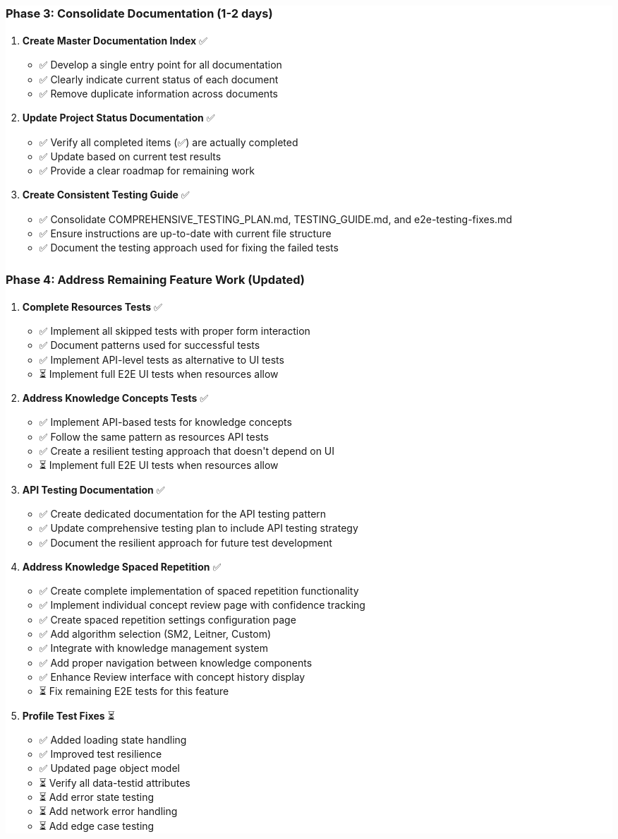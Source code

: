 ### Phase 3: Consolidate Documentation (1-2 days)

1. **Create Master Documentation Index** ✅
   - ✅ Develop a single entry point for all documentation
   - ✅ Clearly indicate current status of each document
   - ✅ Remove duplicate information across documents

2. **Update Project Status Documentation** ✅
   - ✅ Verify all completed items (✅) are actually completed
   - ✅ Update based on current test results
   - ✅ Provide a clear roadmap for remaining work

3. **Create Consistent Testing Guide** ✅
   - ✅ Consolidate COMPREHENSIVE_TESTING_PLAN.md, TESTING_GUIDE.md, and e2e-testing-fixes.md
   - ✅ Ensure instructions are up-to-date with current file structure
   - ✅ Document the testing approach used for fixing the failed tests

### Phase 4: Address Remaining Feature Work (Updated)

1. **Complete Resources Tests** ✅
   - ✅ Implement all skipped tests with proper form interaction
   - ✅ Document patterns used for successful tests
   - ✅ Implement API-level tests as alternative to UI tests
   - ⏳ Implement full E2E UI tests when resources allow

2. **Address Knowledge Concepts Tests** ✅
   - ✅ Implement API-based tests for knowledge concepts
   - ✅ Follow the same pattern as resources API tests
   - ✅ Create a resilient testing approach that doesn't depend on UI
   - ⏳ Implement full E2E UI tests when resources allow

3. **API Testing Documentation** ✅
   - ✅ Create dedicated documentation for the API testing pattern
   - ✅ Update comprehensive testing plan to include API testing strategy
   - ✅ Document the resilient approach for future test development

4. **Address Knowledge Spaced Repetition** ✅
   - ✅ Create complete implementation of spaced repetition functionality
   - ✅ Implement individual concept review page with confidence tracking
   - ✅ Create spaced repetition settings configuration page
   - ✅ Add algorithm selection (SM2, Leitner, Custom)
   - ✅ Integrate with knowledge management system
   - ✅ Add proper navigation between knowledge components
   - ✅ Enhance Review interface with concept history display
   - ⏳ Fix remaining E2E tests for this feature

5. **Profile Test Fixes** ⏳
   - ✅ Added loading state handling
   - ✅ Improved test resilience
   - ✅ Updated page object model
   - ⏳ Verify all data-testid attributes
   - ⏳ Add error state testing
   - ⏳ Add network error handling
   - ⏳ Add edge case testing
